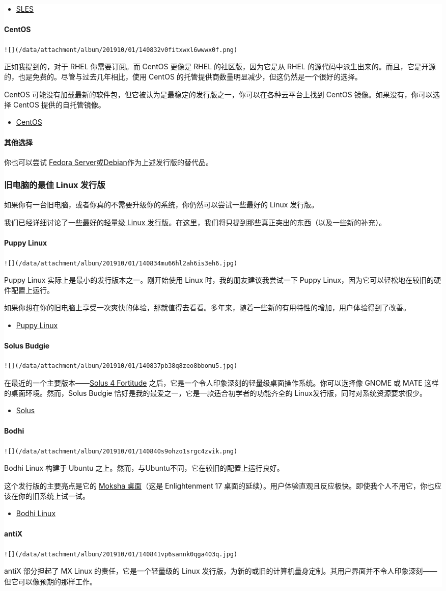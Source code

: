 * [SLES](https://www.suse.com/products/server/)

#### CentOS

`![](/data/attachment/album/201910/01/140832v0fitxwxl6wwwx0f.png)`

正如我提到的，对于 RHEL 你需要订阅。而 CentOS 更像是 RHEL 的社区版，因为它是从 RHEL 的源代码中派生出来的。而且，它是开源的，也是免费的。尽管与过去几年相比，使用 CentOS 的托管提供商数量明显减少，但这仍然是一个很好的选择。

CentOS 可能没有加载最新的软件包，但它被认为是最稳定的发行版之一，你可以在各种云平台上找到 CentOS 镜像。如果没有，你可以选择 CentOS 提供的自托管镜像。

* [CentOS](https://www.centos.org/)

#### 其他选择

你也可以尝试 [Fedora Server](https://getfedora.org/en/server/)或[Debian](https://www.debian.org/distrib/)作为上述发行版的替代品。

### 旧电脑的最佳 Linux 发行版

如果你有一台旧电脑，或者你真的不需要升级你的系统，你仍然可以尝试一些最好的 Linux 发行版。

我们已经详细讨论了一些[最好的轻量级 Linux 发行版](https://itsfoss.com/lightweight-linux-beginners/)。在这里，我们将只提到那些真正突出的东西（以及一些新的补充）。

#### Puppy Linux

`![](/data/attachment/album/201910/01/140834mu66hl2ah6is3eh6.jpg)`

Puppy Linux 实际上是最小的发行版本之一。刚开始使用 Linux 时，我的朋友建议我尝试一下 Puppy Linux，因为它可以轻松地在较旧的硬件配置上运行。

如果你想在你的旧电脑上享受一次爽快的体验，那就值得去看看。多年来，随着一些新的有用特性的增加，用户体验得到了改善。

* [Puppy Linux](http://puppylinux.com/)

#### Solus Budgie

`![](/data/attachment/album/201910/01/140837pb38q8zeo8bbomu5.jpg)`

在最近的一个主要版本——[Solus 4 Fortitude](https://itsfoss.com/solus-4-release/) 之后，它是一个令人印象深刻的轻量级桌面操作系统。你可以选择像 GNOME 或 MATE 这样的桌面环境。然而，Solus Budgie 恰好是我的最爱之一，它是一款适合初学者的功能齐全的 Linux发行版，同时对系统资源要求很少。

* [Solus](https://getsol.us/home/)

#### Bodhi

`![](/data/attachment/album/201910/01/140840s9ohzo1srgc4zvik.png)`

Bodhi Linux 构建于 Ubuntu 之上。然而，与Ubuntu不同，它在较旧的配置上运行良好。

这个发行版的主要亮点是它的 [Moksha 桌面](http://www.bodhilinux.com/moksha-desktop/)（这是 Enlightenment 17 桌面的延续）。用户体验直观且反应极快。即使我个人不用它，你也应该在你的旧系统上试一试。

* [Bodhi Linux](http://www.bodhilinux.com/)

#### antiX

`![](/data/attachment/album/201910/01/140841vp6sannk0qga403q.jpg)`

antiX 部分担起了 MX Linux 的责任，它是一个轻量级的 Linux 发行版，为新的或旧的计算机量身定制。其用户界面并不令人印象深刻——但它可以像预期的那样工作。
